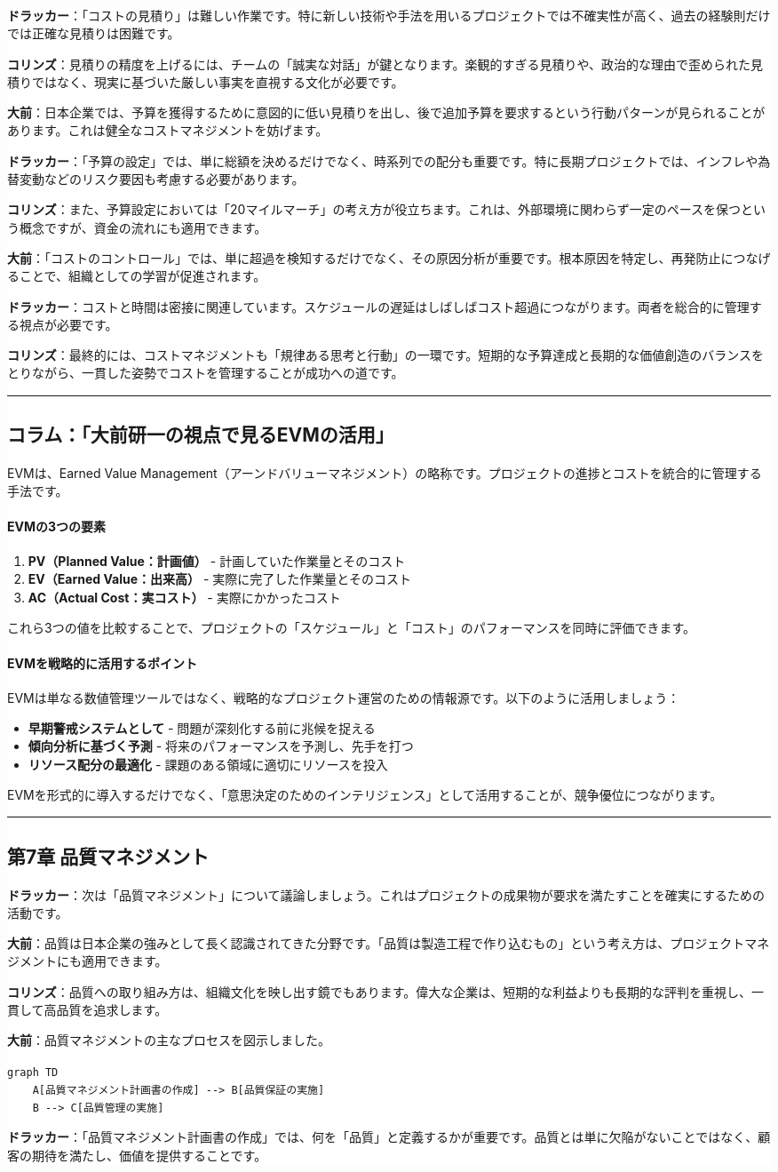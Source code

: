 **ドラッカー**：「コストの見積り」は難しい作業です。特に新しい技術や手法を用いるプロジェクトでは不確実性が高く、過去の経験則だけでは正確な見積りは困難です。

**コリンズ**：見積りの精度を上げるには、チームの「誠実な対話」が鍵となります。楽観的すぎる見積りや、政治的な理由で歪められた見積りではなく、現実に基づいた厳しい事実を直視する文化が必要です。

**大前**：日本企業では、予算を獲得するために意図的に低い見積りを出し、後で追加予算を要求するという行動パターンが見られることがあります。これは健全なコストマネジメントを妨げます。

**ドラッカー**：「予算の設定」では、単に総額を決めるだけでなく、時系列での配分も重要です。特に長期プロジェクトでは、インフレや為替変動などのリスク要因も考慮する必要があります。

**コリンズ**：また、予算設定においては「20マイルマーチ」の考え方が役立ちます。これは、外部環境に関わらず一定のペースを保つという概念ですが、資金の流れにも適用できます。

**大前**：「コストのコントロール」では、単に超過を検知するだけでなく、その原因分析が重要です。根本原因を特定し、再発防止につなげることで、組織としての学習が促進されます。

**ドラッカー**：コストと時間は密接に関連しています。スケジュールの遅延はしばしばコスト超過につながります。両者を総合的に管理する視点が必要です。

**コリンズ**：最終的には、コストマネジメントも「規律ある思考と行動」の一環です。短期的な予算達成と長期的な価値創造のバランスをとりながら、一貫した姿勢でコストを管理することが成功への道です。

---

## コラム：「大前研一の視点で見るEVMの活用」

EVMは、Earned Value Management（アーンドバリューマネジメント）の略称です。プロジェクトの進捗とコストを統合的に管理する手法です。

#### EVMの3つの要素

1. **PV（Planned Value：計画値）** - 計画していた作業量とそのコスト
2. **EV（Earned Value：出来高）** - 実際に完了した作業量とそのコスト
3. **AC（Actual Cost：実コスト）** - 実際にかかったコスト

これら3つの値を比較することで、プロジェクトの「スケジュール」と「コスト」のパフォーマンスを同時に評価できます。

#### EVMを戦略的に活用するポイント

EVMは単なる数値管理ツールではなく、戦略的なプロジェクト運営のための情報源です。以下のように活用しましょう：

- **早期警戒システムとして** - 問題が深刻化する前に兆候を捉える
- **傾向分析に基づく予測** - 将来のパフォーマンスを予測し、先手を打つ
- **リソース配分の最適化** - 課題のある領域に適切にリソースを投入

EVMを形式的に導入するだけでなく、「意思決定のためのインテリジェンス」として活用することが、競争優位につながります。

---

## 第7章 品質マネジメント

**ドラッカー**：次は「品質マネジメント」について議論しましょう。これはプロジェクトの成果物が要求を満たすことを確実にするための活動です。

**大前**：品質は日本企業の強みとして長く認識されてきた分野です。「品質は製造工程で作り込むもの」という考え方は、プロジェクトマネジメントにも適用できます。

**コリンズ**：品質への取り組み方は、組織文化を映し出す鏡でもあります。偉大な企業は、短期的な利益よりも長期的な評判を重視し、一貫して高品質を追求します。

**大前**：品質マネジメントの主なプロセスを図示しました。

```mermaid
graph TD
    A[品質マネジメント計画書の作成] --> B[品質保証の実施]
    B --> C[品質管理の実施]
```

**ドラッカー**：「品質マネジメント計画書の作成」では、何を「品質」と定義するかが重要です。品質とは単に欠陥がないことではなく、顧客の期待を満たし、価値を提供することです。
